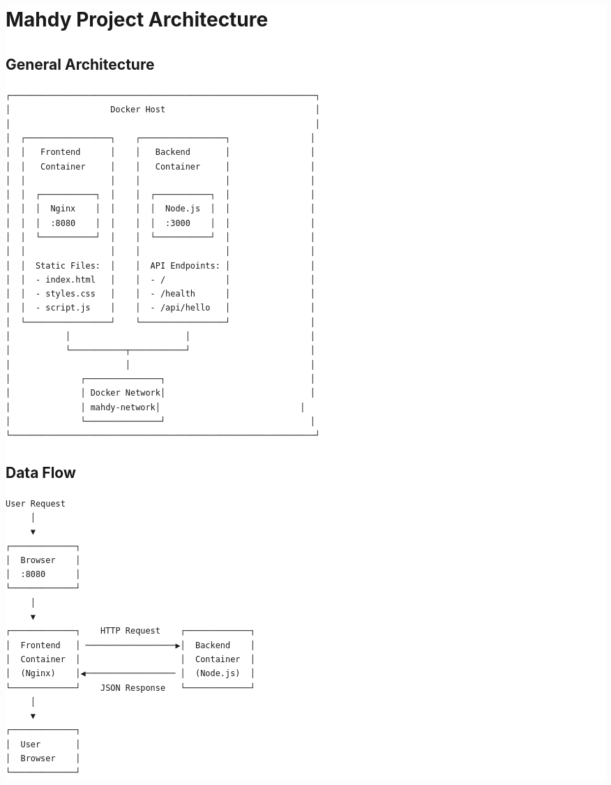# Mahdy Project Architecture

## General Architecture

```
┌─────────────────────────────────────────────────────────────┐
│                    Docker Host                              │
│                                                             │
│  ┌─────────────────┐    ┌─────────────────┐                │
│  │   Frontend      │    │   Backend       │                │
│  │   Container     │    │   Container     │                │
│  │                 │    │                 │                │
│  │  ┌───────────┐  │    │  ┌───────────┐  │                │
│  │  │  Nginx    │  │    │  │  Node.js  │  │                │
│  │  │  :8080    │  │    │  │  :3000    │  │                │
│  │  └───────────┘  │    │  └───────────┘  │                │
│  │                 │    │                 │                │
│  │  Static Files:  │    │  API Endpoints: │                │
│  │  - index.html   │    │  - /            │                │
│  │  - styles.css   │    │  - /health      │                │
│  │  - script.js    │    │  - /api/hello   │                │
│  └─────────────────┘    └─────────────────┘                │
│           │                       │                        │
│           └───────────┬───────────┘                        │
│                       │                                    │
│              ┌───────────────┐                             │
│              │ Docker Network│                             │
│              │ mahdy-network│                            │
│              └───────────────┘                             │
└─────────────────────────────────────────────────────────────┘
```

## Data Flow

```
User Request
     │
     ▼
┌─────────────┐
│  Browser    │
│  :8080      │
└─────────────┘
     │
     ▼
┌─────────────┐    HTTP Request    ┌─────────────┐
│  Frontend   │ ──────────────────▶│  Backend    │
│  Container  │                    │  Container  │
│  (Nginx)    │◀────────────────── │  (Node.js)  │
└─────────────┘    JSON Response   └─────────────┘
     │
     ▼
┌─────────────┐
│  User       │
│  Browser    │
└─────────────┘
```
